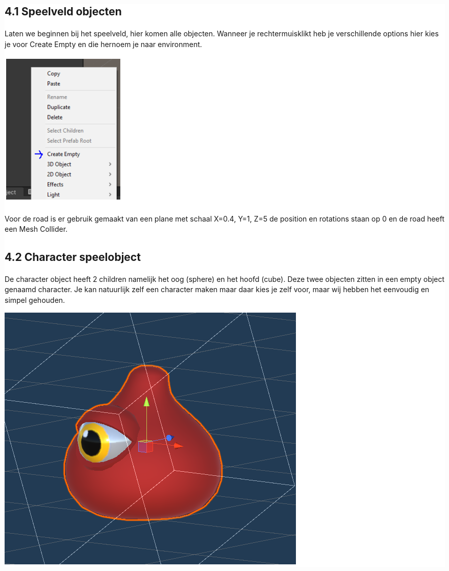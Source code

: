 ## 4.1 Speelveld objecten

Laten we beginnen bij het speelveld, hier komen alle objecten. Wanneer je rechtermuisklikt heb je verschillende options hier kies je voor Create Empty en die hernoem je naar environment.

![figuur 4.2 het selecteren van een empty object](foto/emptyobject.png)

Voor de road is er gebruik gemaakt van een plane met schaal X=0.4, Y=1, Z=5 de position en rotations staan op 0 en de road heeft een Mesh Collider.

## 4.2 Character speelobject

De character object heeft 2 children namelijk het oog (sphere) en het hoofd (cube). Deze twee objecten zitten in een empty object genaamd character. Je kan natuurlijk zelf een character maken maar daar kies je zelf voor, maar wij hebben het eenvoudig en simpel gehouden.

![figuur 4.3 Character](foto/Character.png)
